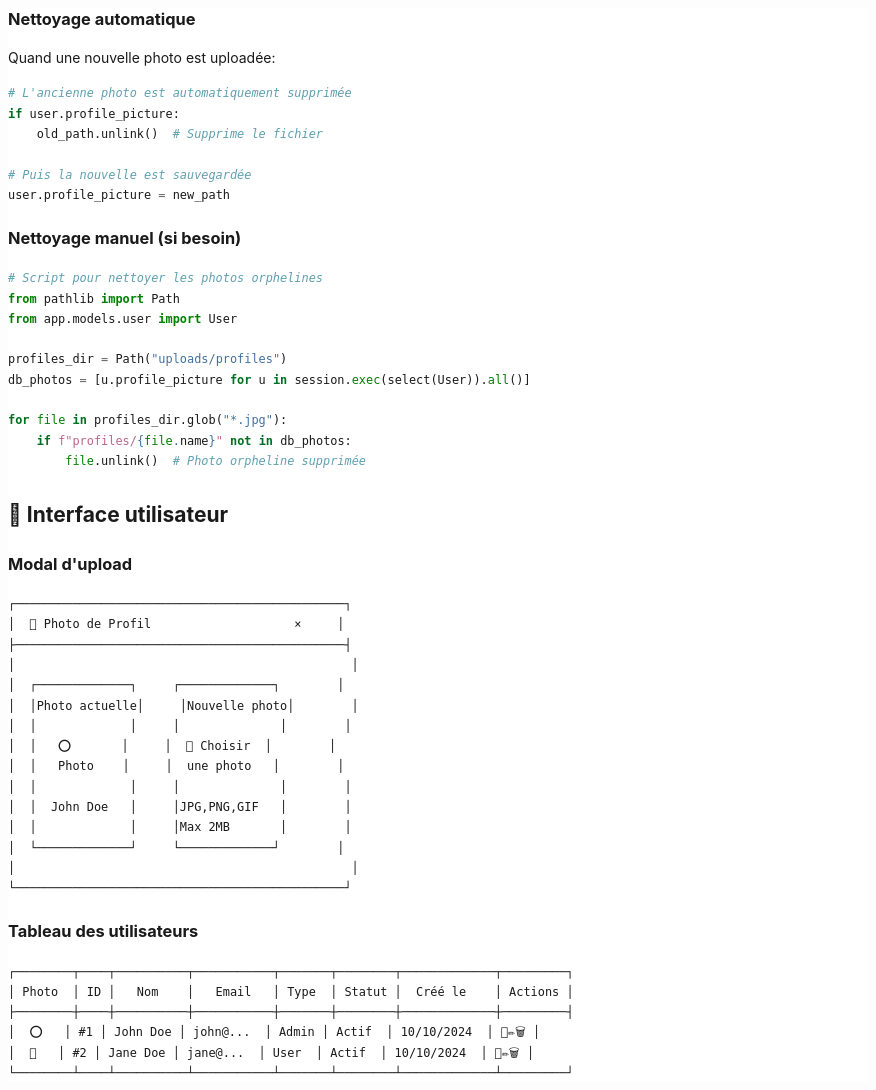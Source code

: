 ### Nettoyage automatique

Quand une nouvelle photo est uploadée:
```python
# L'ancienne photo est automatiquement supprimée
if user.profile_picture:
    old_path.unlink()  # Supprime le fichier

# Puis la nouvelle est sauvegardée
user.profile_picture = new_path
```

### Nettoyage manuel (si besoin)

```python
# Script pour nettoyer les photos orphelines
from pathlib import Path
from app.models.user import User

profiles_dir = Path("uploads/profiles")
db_photos = [u.profile_picture for u in session.exec(select(User)).all()]

for file in profiles_dir.glob("*.jpg"):
    if f"profiles/{file.name}" not in db_photos:
        file.unlink()  # Photo orpheline supprimée
```

## 🎨 Interface utilisateur

### Modal d'upload

```
┌──────────────────────────────────────────────┐
│  📸 Photo de Profil                    ×     │
├──────────────────────────────────────────────┤
│                                               │
│  ┌─────────────┐     ┌─────────────┐        │
│  │Photo actuelle│     │Nouvelle photo│        │
│  │             │     │              │        │
│  │   ⭕       │     │  📁 Choisir  │        │
│  │   Photo    │     │  une photo   │        │
│  │             │     │              │        │
│  │  John Doe   │     │JPG,PNG,GIF   │        │
│  │             │     │Max 2MB       │        │
│  └─────────────┘     └─────────────┘        │
│                                               │
└──────────────────────────────────────────────┘
```

### Tableau des utilisateurs

```
┌────────┬────┬──────────┬───────────┬───────┬────────┬─────────────┬─────────┐
│ Photo  │ ID │   Nom    │   Email   │ Type  │ Statut │  Créé le    │ Actions │
├────────┼────┼──────────┼───────────┼───────┼────────┼─────────────┼─────────┤
│  ⭕   │ #1 │ John Doe │ john@...  │ Admin │ Actif  │ 10/10/2024  │ 📸✏️🗑️ │
│  👤   │ #2 │ Jane Doe │ jane@...  │ User  │ Actif  │ 10/10/2024  │ 📸✏️🗑️ │
└────────┴────┴──────────┴───────────┴───────┴────────┴─────────────┴─────────┘
```
